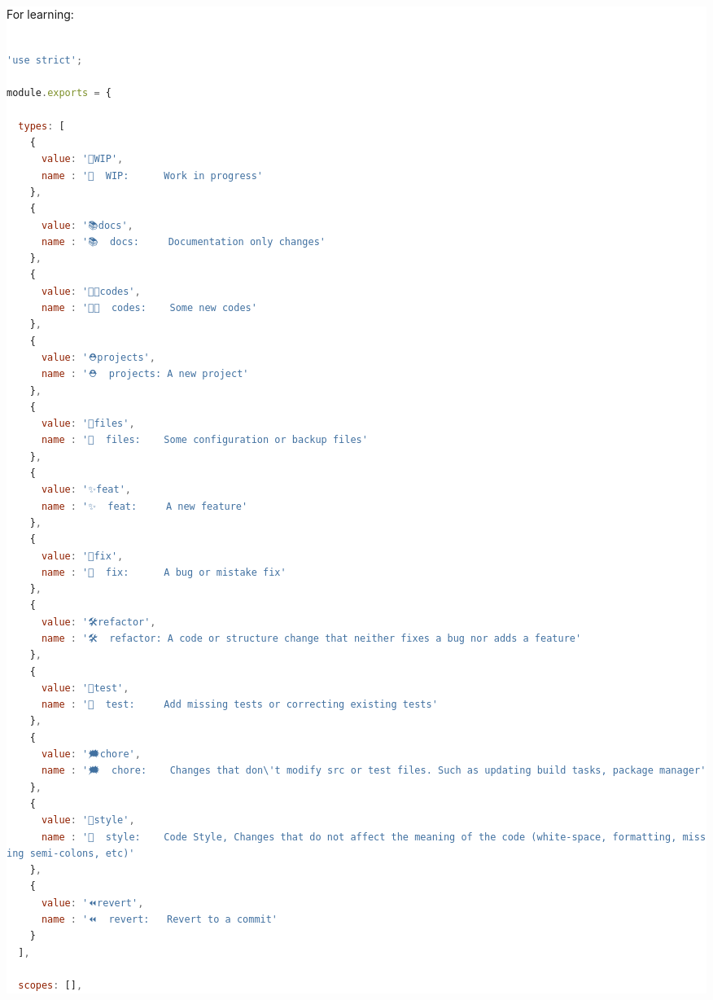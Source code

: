 ```js
```

For learning:

```js
  
'use strict';

module.exports = {

  types: [
    {
      value: '💪WIP',
      name : '💪  WIP:      Work in progress'
    },
    {
      value: '📚docs',
      name : '📚  docs:     Documentation only changes'
    },
    {
      value: '🧑‍💻codes',
      name : '🧑‍💻  codes:    Some new codes'
    },
    {
      value: '⛑projects',
      name : '⛑  projects: A new project'
    },
    {
      value: '💼files',
      name : '💼  files:    Some configuration or backup files'
    },    
    {
      value: '✨feat',
      name : '✨  feat:     A new feature'
    },
    {
      value: '🐞fix',
      name : '🐞  fix:      A bug or mistake fix'
    },
    {
      value: '🛠refactor',
      name : '🛠  refactor: A code or structure change that neither fixes a bug nor adds a feature'
    },
    {
      value: '🏁test',
      name : '🏁  test:     Add missing tests or correcting existing tests'
    },
    {
      value: '🗯chore',
      name : '🗯  chore:    Changes that don\'t modify src or test files. Such as updating build tasks, package manager'
    },
    {
      value: '💅style',
      name : '💅  style:    Code Style, Changes that do not affect the meaning of the code (white-space, formatting, missing semi-colons, etc)'
    },
    {
      value: '⏪revert',
      name : '⏪  revert:   Revert to a commit'
    }
  ],

  scopes: [],
```
